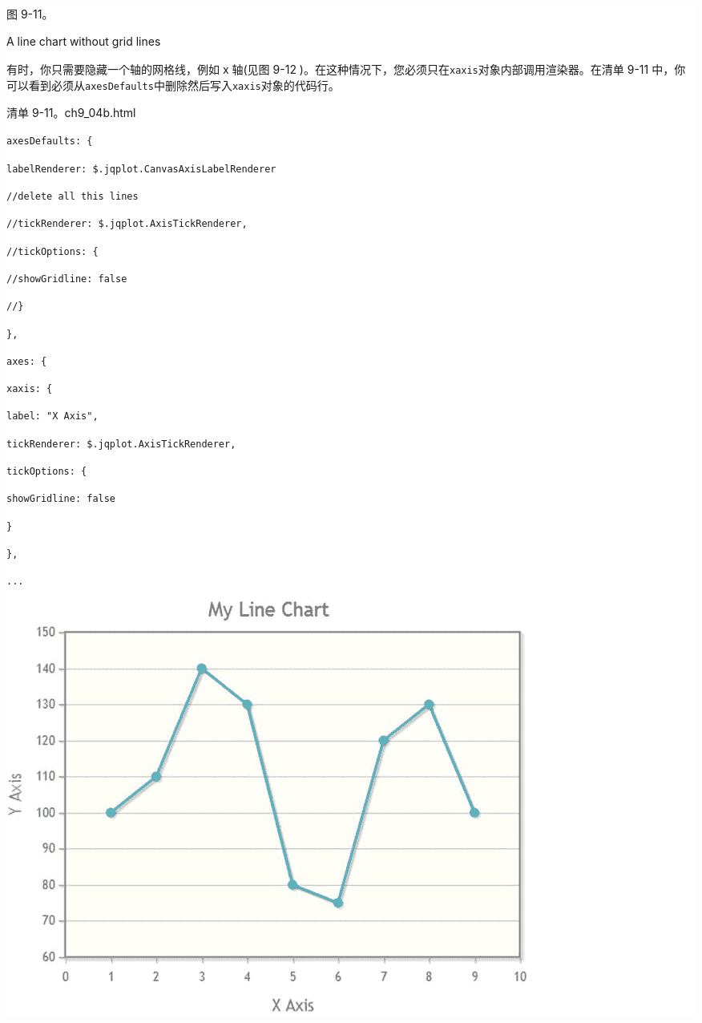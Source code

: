 图 9-11。

A line chart without grid lines

有时，你只需要隐藏一个轴的网格线，例如 x 轴(见图 9-12 )。在这种情况下，您必须只在`xaxis`对象内部调用渲染器。在清单 9-11 中，你可以看到必须从`axesDefaults`中删除然后写入`xaxis`对象的代码行。

清单 9-11。ch9_04b.html

`axesDefaults: {`

`labelRenderer: $.jqplot.CanvasAxisLabelRenderer`

`//delete all this lines`

`//tickRenderer: $.jqplot.AxisTickRenderer,`

`//tickOptions: {`

`//showGridline: false`

`//}`

`},`

`axes: {`

`xaxis: {`

`label: "X Axis",`

`tickRenderer: $.jqplot.AxisTickRenderer,`

`tickOptions: {`

`showGridline: false`

`}`

`},`

`...`

![A978-1-4302-6290-9_9_Fig12_HTML.jpg](img/A978-1-4302-6290-9_9_Fig12_HTML.jpg)
